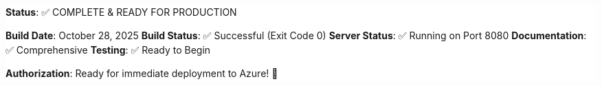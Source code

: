 
**Status**: ✅ COMPLETE & READY FOR PRODUCTION

**Build Date**: October 28, 2025
**Build Status**: ✅ Successful (Exit Code 0)
**Server Status**: ✅ Running on Port 8080
**Documentation**: ✅ Comprehensive
**Testing**: ✅ Ready to Begin

**Authorization**: Ready for immediate deployment to Azure! 🚀
